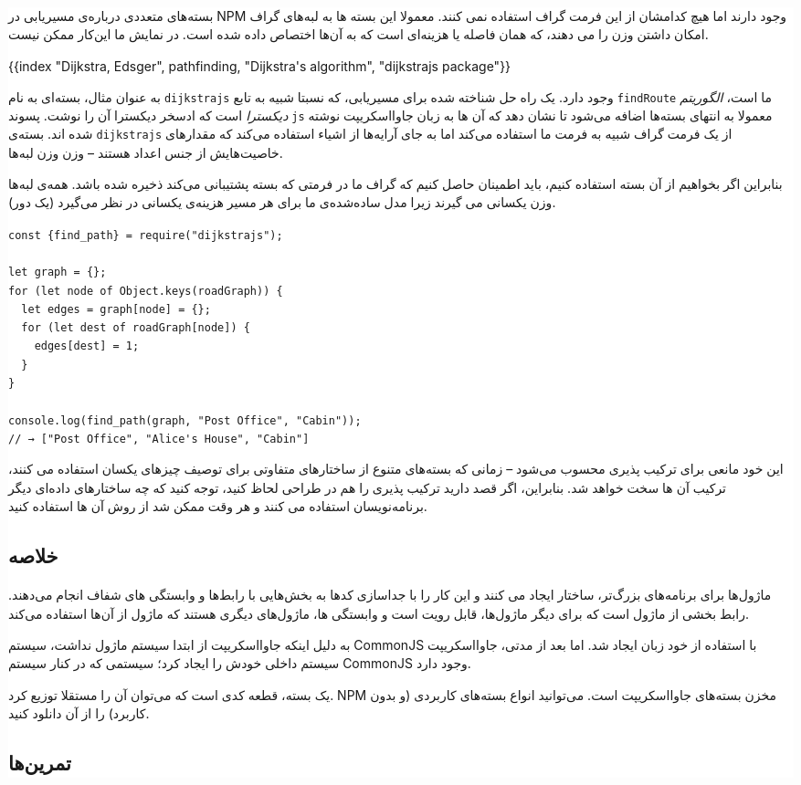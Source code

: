 بسته‌های متعددی درباره‌ی مسیریابی در NPM وجود دارند اما هیچ کدامشان از این فرمت
گراف استفاده نمی کنند. معمولا این بسته ها به لبه‌های گراف امکان داشتن وزن را می
دهند، که همان فاصله یا هزینه‌ای است که به آن‌ها اختصاص داده شده است. در نمایش ما این‌کار ممکن نیست.

{{index "Dijkstra, Edsger", pathfinding, "Dijkstra's algorithm", "dijkstrajs package"}}

به عنوان مثال، بسته‌ای به نام `dijkstrajs` وجود دارد. یک راه حل شناخته شده برای
مسیریابی، که نسبتا شبیه به تابع `findRoute` ما است، _الگوریتم دیکسترا_ است که ادسخر
دیکسترا آن را نوشت. پسوند `js` معمولا به انتهای بسته‌ها اضافه می‌شود تا نشان دهد
که آن ها به زبان جاوااسکریپت نوشته شده اند. بسته‌ی `dijkstrajs` از یک فرمت گراف
شبیه به فرمت ما استفاده می‌کند اما به جای آرایه‌ها از اشیاء استفاده می‌کند که
مقدارهای خاصیت‌هایش از جنس اعداد هستند – وزن وزن‌ لبه‌ها.

بنابراین اگر بخواهیم از آن بسته استفاده کنیم، باید اطمینان حاصل کنیم که گراف
ما در فرمتی که بسته پشتیبانی می‌کند ذخیره شده باشد. همه‌ی لبه‌ها وزن یکسانی می گیرند زیرا مدل ساده‌شده‌ی
ما برای هر مسیر هزینه‌ی یکسانی در نظر می‌گیرد (یک دور).

```
const {find_path} = require("dijkstrajs");

let graph = {};
for (let node of Object.keys(roadGraph)) {
  let edges = graph[node] = {};
  for (let dest of roadGraph[node]) {
    edges[dest] = 1;
  }
}

console.log(find_path(graph, "Post Office", "Cabin"));
// → ["Post Office", "Alice's House", "Cabin"]
```

این خود مانعی برای ترکیب پذیری محسوب می‌شود – زمانی که بسته‌های متنوع از
ساختارهای متفاوتی برای توصیف چیزهای یکسان استفاده می کنند، ترکیب آن ها سخت
خواهد شد. بنابراین، اگر قصد دارید ترکیب پذیری را هم در طراحی لحاظ کنید، توجه
کنید که چه ساختارهای داده‌ای دیگر برنامه‌نویسان استفاده می کنند و هر وقت ممکن شد
از روش آن ها استفاده کنید.

## خلاصه

ماژول‌ها برای برنامه‌های بزرگ‌تر، ساختار ایجاد می کنند و این کار را با جداسازی
کدها به بخش‌هایی با رابط‌ها و وابستگی های شفاف انجام می‌دهند. رابط بخشی از ماژول
است که برای دیگر ماژول‌ها، قابل رویت است و وابستگی ها، ماژول‌های دیگری هستند که
ماژول از آن‌ها استفاده می‌کند.

به دلیل اینکه جاوااسکریپت از ابتدا سیستم ماژول نداشت، سیستم CommonJS با استفاده
از خود زبان ایجاد شد. اما بعد از مدتی، جاوااسکریپت سیستم داخلی خودش را ایجاد
کرد؛ سیستمی که در کنار سیستم CommonJS وجود دارد.

یک بسته، قطعه کدی است که می‌توان آن را مستقلا توزیع کرد. NPM مخزن بسته‌های
جاوااسکریپت است. می‌توانید انواع بسته‌های کاربردی (و بدون کاربرد) را از آن دانلود
کنید.

## تمرین‌ها
